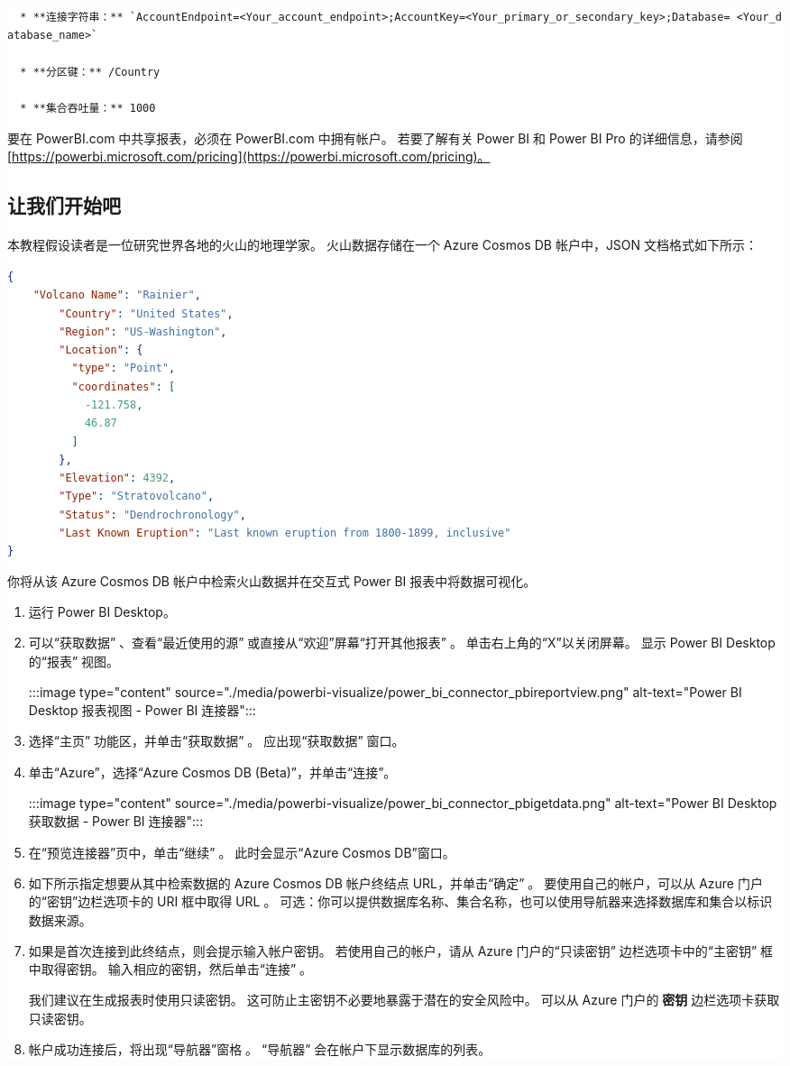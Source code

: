       * **连接字符串：** `AccountEndpoint=<Your_account_endpoint>;AccountKey=<Your_primary_or_secondary_key>;Database= <Your_database_name>` 

      * **分区键：** /Country 

      * **集合吞吐量：** 1000 

要在 PowerBI.com 中共享报表，必须在 PowerBI.com 中拥有帐户。  若要了解有关 Power BI 和 Power BI Pro 的详细信息，请参阅 [https://powerbi.microsoft.com/pricing](https://powerbi.microsoft.com/pricing)。

## <a name="lets-get-started"></a>让我们开始吧
本教程假设读者是一位研究世界各地的火山的地理学家。 火山数据存储在一个 Azure Cosmos DB 帐户中，JSON 文档格式如下所示：

```json
{
    "Volcano Name": "Rainier",
        "Country": "United States",
        "Region": "US-Washington",
        "Location": {
          "type": "Point",
          "coordinates": [
            -121.758,
            46.87
          ]
        },
        "Elevation": 4392,
        "Type": "Stratovolcano",
        "Status": "Dendrochronology",
        "Last Known Eruption": "Last known eruption from 1800-1899, inclusive"
}
```

你将从该 Azure Cosmos DB 帐户中检索火山数据并在交互式 Power BI 报表中将数据可视化。

1. 运行 Power BI Desktop。

2. 可以“获取数据”  、查看“最近使用的源”  或直接从“欢迎”屏幕“打开其他报表”  。 单击右上角的“X”以关闭屏幕。 显示 Power BI Desktop 的“报表”  视图。
   
   :::image type="content" source="./media/powerbi-visualize/power_bi_connector_pbireportview.png" alt-text="Power BI Desktop 报表视图 - Power BI 连接器":::

3. 选择“主页”  功能区，并单击“获取数据”  。  应出现“获取数据”  窗口。

4. 单击“Azure”，选择“Azure Cosmos DB (Beta)”，并单击“连接”。    

   :::image type="content" source="./media/powerbi-visualize/power_bi_connector_pbigetdata.png" alt-text="Power BI Desktop 获取数据 - Power BI 连接器":::

5. 在“预览连接器”页中，单击“继续”   。 此时会显示“Azure Cosmos DB”窗口。 

6. 如下所示指定想要从其中检索数据的 Azure Cosmos DB 帐户终结点 URL，并单击“确定”  。 要使用自己的帐户，可以从 Azure 门户的“密钥”边栏选项卡的 URI 框中取得 URL  。 可选：你可以提供数据库名称、集合名称，也可以使用导航器来选择数据库和集合以标识数据来源。
   
7. 如果是首次连接到此终结点，则会提示输入帐户密钥。 若使用自己的帐户，请从 Azure 门户的“只读密钥”  边栏选项卡中的“主密钥”  框中取得密钥。 输入相应的密钥，然后单击“连接”  。
   
   我们建议在生成报表时使用只读密钥。 这可防止主密钥不必要地暴露于潜在的安全风险中。 可以从 Azure 门户的 **密钥** 边栏选项卡获取只读密钥。 
    
8. 帐户成功连接后，将出现“导航器”窗格  。 “导航器”  会在帐户下显示数据库的列表。
